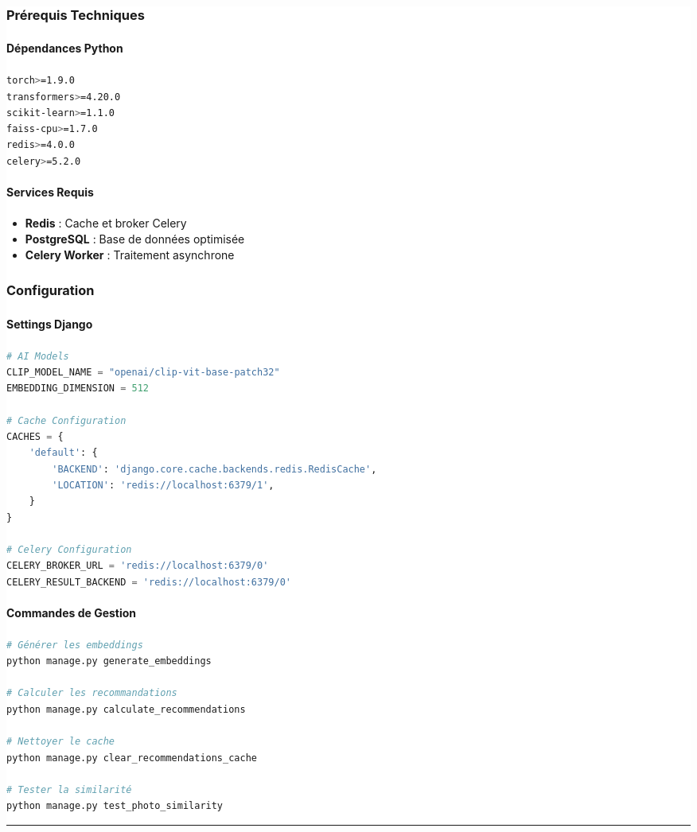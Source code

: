 ### **Prérequis Techniques**

#### **Dépendances Python**
```bash
torch>=1.9.0
transformers>=4.20.0
scikit-learn>=1.1.0
faiss-cpu>=1.7.0
redis>=4.0.0
celery>=5.2.0
```

#### **Services Requis**
- **Redis** : Cache et broker Celery
- **PostgreSQL** : Base de données optimisée
- **Celery Worker** : Traitement asynchrone

### **Configuration**

#### **Settings Django**
```python
# AI Models
CLIP_MODEL_NAME = "openai/clip-vit-base-patch32"
EMBEDDING_DIMENSION = 512

# Cache Configuration
CACHES = {
    'default': {
        'BACKEND': 'django.core.cache.backends.redis.RedisCache',
        'LOCATION': 'redis://localhost:6379/1',
    }
}

# Celery Configuration
CELERY_BROKER_URL = 'redis://localhost:6379/0'
CELERY_RESULT_BACKEND = 'redis://localhost:6379/0'
```

#### **Commandes de Gestion**
```bash
# Générer les embeddings
python manage.py generate_embeddings

# Calculer les recommandations
python manage.py calculate_recommendations

# Nettoyer le cache
python manage.py clear_recommendations_cache

# Tester la similarité
python manage.py test_photo_similarity
```

---